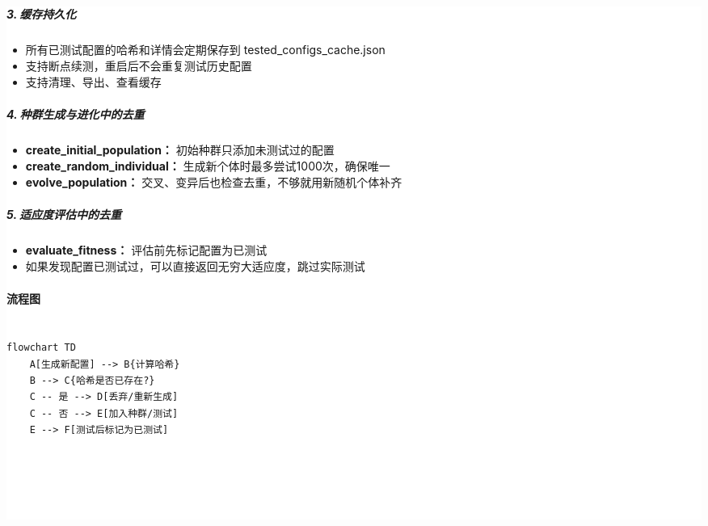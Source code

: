 ##### 3. 缓存持久化

- 所有已测试配置的哈希和详情会定期保存到 tested_configs_cache.json
- 支持断点续测，重启后不会重复测试历史配置
- 支持清理、导出、查看缓存

##### 4. 种群生成与进化中的去重

- **create_initial_population：** 初始种群只添加未测试过的配置
- **create_random_individual：** 生成新个体时最多尝试1000次，确保唯一
- **evolve_population：** 交叉、变异后也检查去重，不够就用新随机个体补齐

##### 5. 适应度评估中的去重

- **evaluate_fitness：** 评估前先标记配置为已测试
- 如果发现配置已测试过，可以直接返回无穷大适应度，跳过实际测试

#### 流程图

```mermaid

flowchart TD
    A[生成新配置] --> B{计算哈希}
    B --> C{哈希是否已存在?}
    C -- 是 --> D[丢弃/重新生成]
    C -- 否 --> E[加入种群/测试]
    E --> F[测试后标记为已测试]





